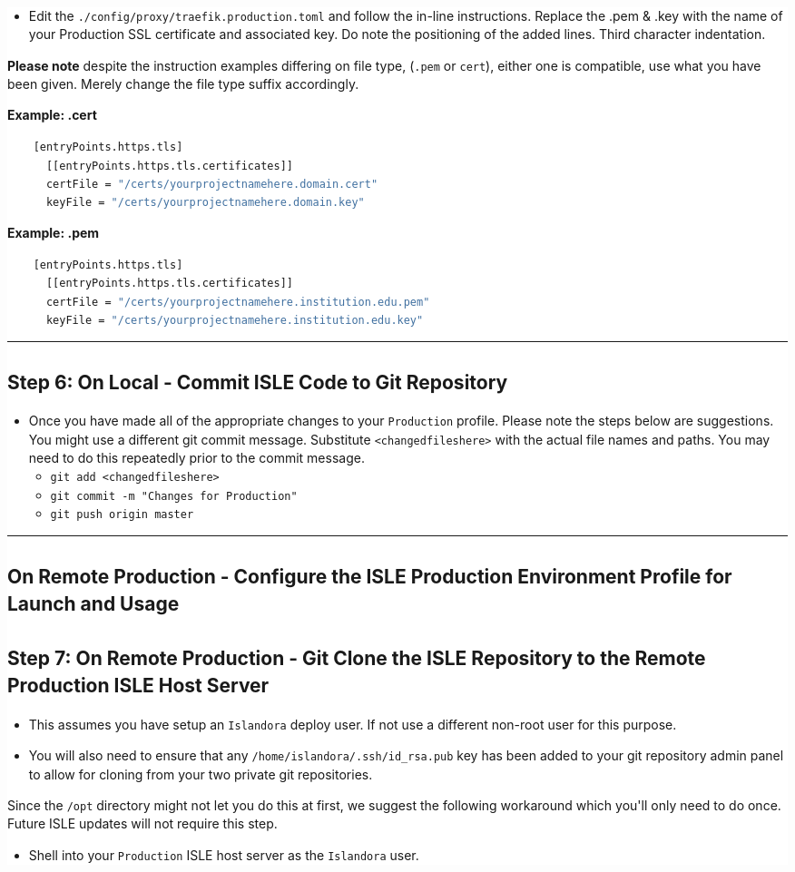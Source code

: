 * Edit the `./config/proxy/traefik.production.toml` and follow the in-line instructions. Replace the .pem & .key with the name of your Production SSL certificate and associated key. Do note the positioning of the added lines. Third character indentation.

**Please note** despite the instruction examples differing on file type, (`.pem` or `cert`), either one is compatible, use what you have been given. Merely change the file type suffix accordingly.

**Example: .cert**
```bash
    [entryPoints.https.tls]
      [[entryPoints.https.tls.certificates]]
      certFile = "/certs/yourprojectnamehere.domain.cert"
      keyFile = "/certs/yourprojectnamehere.domain.key"
```

**Example: .pem**
```bash
    [entryPoints.https.tls]
      [[entryPoints.https.tls.certificates]]
      certFile = "/certs/yourprojectnamehere.institution.edu.pem"
      keyFile = "/certs/yourprojectnamehere.institution.edu.key"
```

---

## Step 6: On Local - Commit ISLE Code to Git Repository

* Once you have made all of the appropriate changes to your `Production` profile. Please note the steps below are suggestions. You might use a different git commit message. Substitute `<changedfileshere>` with the actual file names and paths. You may need to do this repeatedly prior to the commit message.
    * `git add <changedfileshere>`
    * `git commit -m "Changes for Production"`
    * `git push origin master`

---

## On Remote Production - Configure the ISLE Production Environment Profile for Launch and Usage

## Step 7: On Remote Production - Git Clone the ISLE Repository to the Remote Production ISLE Host Server

* This assumes you have setup an `Islandora` deploy user. If not use a different non-root user for this purpose.

* You will also need to ensure that any `/home/islandora/.ssh/id_rsa.pub` key has been added to your git repository admin panel to allow for cloning from your two private git repositories.

Since the `/opt` directory might not let you do this at first, we suggest the following workaround which you'll only need to do once. Future ISLE updates will not require this step.

* Shell into your `Production` ISLE host server as the `Islandora` user.
